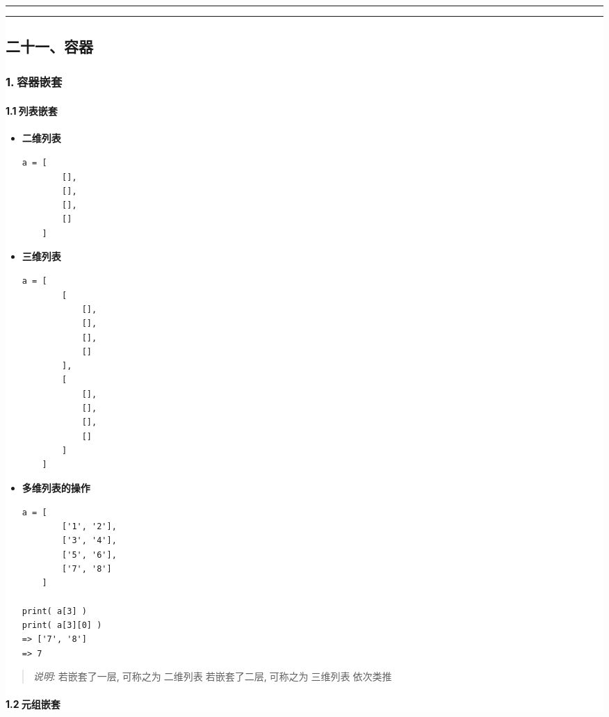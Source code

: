 ------



---


## 二十一、容器

### 1. 容器嵌套

#### 1.1 列表嵌套

* **二维列表**
    ```
    a = [ 
            [],
            [],
            [],
            [] 
        ]
    ```
* **三维列表**
    ```
    a = [
            [
                [],
                [],
                [],
                []
            ],
            [
                [],
                [],
                [],
                []
            ]
        ]
    ```
* **多维列表的操作**
    ```
    a = [ 
            ['1', '2'],
            ['3', '4'],
            ['5', '6'],
            ['7', '8'] 
        ]

    print( a[3] )
    print( a[3][0] )
    => ['7', '8'] 
    => 7
    ```
>*说明:*
>若嵌套了一层, 可称之为 二维列表
>若嵌套了二层, 可称之为 三维列表
>依次类推
#### 1.2 元组嵌套
